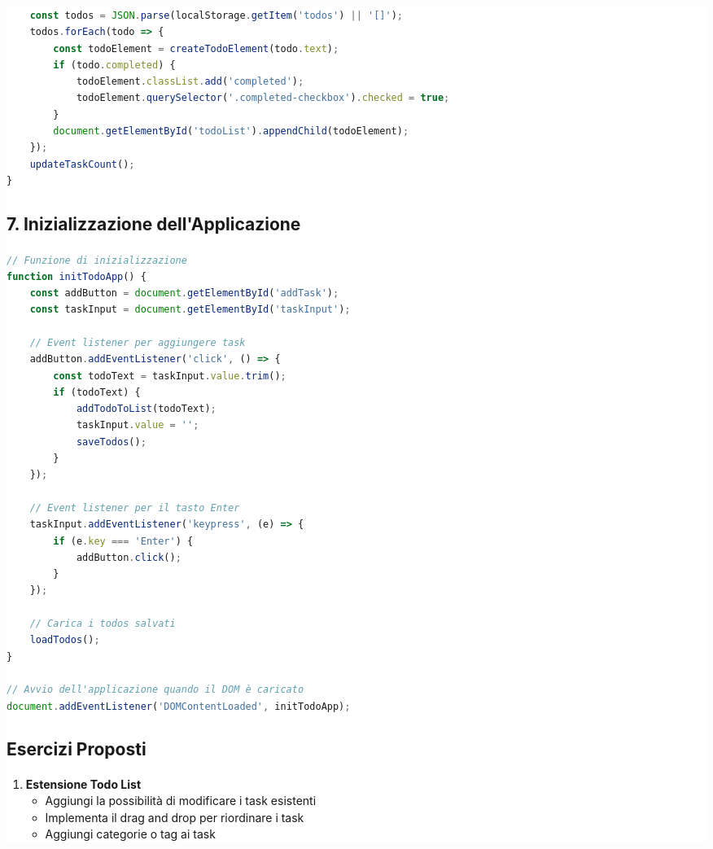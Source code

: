 ```javascript
    const todos = JSON.parse(localStorage.getItem('todos') || '[]');
    todos.forEach(todo => {
        const todoElement = createTodoElement(todo.text);
        if (todo.completed) {
            todoElement.classList.add('completed');
            todoElement.querySelector('.completed-checkbox').checked = true;
        }
        document.getElementById('todoList').appendChild(todoElement);
    });
    updateTaskCount();
}
```

## 7. Inizializzazione dell'Applicazione

```javascript
// Funzione di inizializzazione
function initTodoApp() {
    const addButton = document.getElementById('addTask');
    const taskInput = document.getElementById('taskInput');

    // Event listener per aggiungere task
    addButton.addEventListener('click', () => {
        const todoText = taskInput.value.trim();
        if (todoText) {
            addTodoToList(todoText);
            taskInput.value = '';
            saveTodos();
        }
    });

    // Event listener per il tasto Enter
    taskInput.addEventListener('keypress', (e) => {
        if (e.key === 'Enter') {
            addButton.click();
        }
    });

    // Carica i todos salvati
    loadTodos();
}

// Avvio dell'applicazione quando il DOM è caricato
document.addEventListener('DOMContentLoaded', initTodoApp);
```

## Esercizi Proposti

1. **Estensione Todo List**
   - Aggiungi la possibilità di modificare i task esistenti
   - Implementa il drag and drop per riordinare i task
   - Aggiungi categorie o tag ai task
